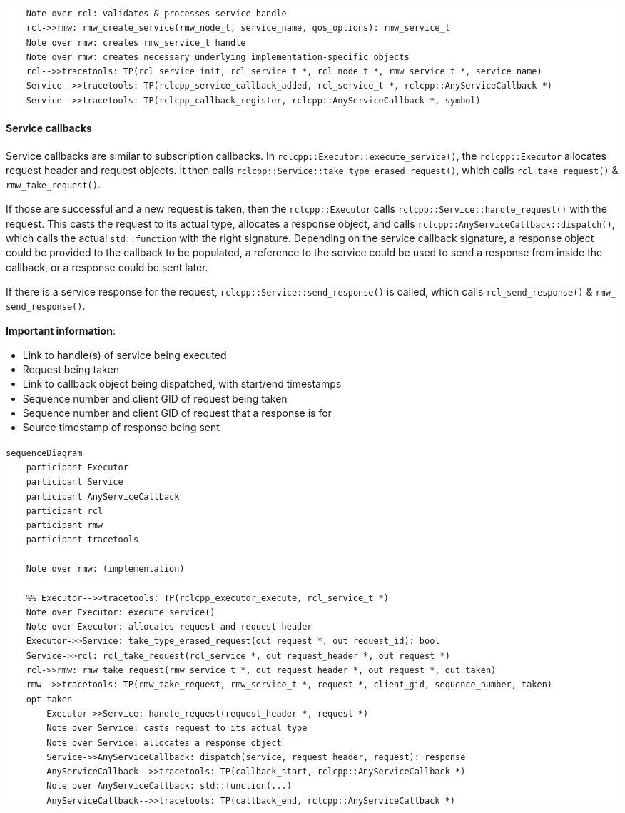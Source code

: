 ```mermaid
    Note over rcl: validates & processes service handle
    rcl->>rmw: rmw_create_service(rmw_node_t, service_name, qos_options): rmw_service_t
    Note over rmw: creates rmw_service_t handle
    Note over rmw: creates necessary underlying implementation-specific objects
    rcl-->>tracetools: TP(rcl_service_init, rcl_service_t *, rcl_node_t *, rmw_service_t *, service_name)
    Service-->>tracetools: TP(rclcpp_service_callback_added, rcl_service_t *, rclcpp::AnyServiceCallback *)
    Service-->>tracetools: TP(rclcpp_callback_register, rclcpp::AnyServiceCallback *, symbol)
```

#### Service callbacks

Service callbacks are similar to subscription callbacks.
In `rclcpp::Executor::execute_service()`, the `rclcpp::Executor` allocates request header and request objects.
It then calls `rclcpp::Service::take_type_erased_request()`, which calls `rcl_take_request()` & `rmw_take_request()`.

If those are successful and a new request is taken, then the `rclcpp::Executor` calls `rclcpp::Service::handle_request()` with the request.
This casts the request to its actual type, allocates a response object, and calls `rclcpp::AnyServiceCallback::dispatch()`, which calls the actual `std::function` with the right signature.
Depending on the service callback signature, a response object could be provided to the callback to be populated, a reference to the service could be used to send a response from inside the callback, or a response could be sent later.

If there is a service response for the request, `rclcpp::Service::send_response()` is called, which calls `rcl_send_response()` & `rmw_send_response()`.

**Important information**:
* Link to handle(s) of service being executed
* Request being taken
* Link to callback object being dispatched, with start/end timestamps
* Sequence number and client GID of request being taken
* Sequence number and client GID of request that a response is for
* Source timestamp of response being sent

```mermaid
sequenceDiagram
    participant Executor
    participant Service
    participant AnyServiceCallback
    participant rcl
    participant rmw
    participant tracetools

    Note over rmw: (implementation)

    %% Executor-->>tracetools: TP(rclcpp_executor_execute, rcl_service_t *)
    Note over Executor: execute_service()
    Note over Executor: allocates request and request header
    Executor->>Service: take_type_erased_request(out request *, out request_id): bool
    Service->>rcl: rcl_take_request(rcl_service *, out request_header *, out request *)
    rcl->>rmw: rmw_take_request(rmw_service_t *, out request_header *, out request *, out taken)
    rmw-->>tracetools: TP(rmw_take_request, rmw_service_t *, request *, client_gid, sequence_number, taken)
    opt taken
        Executor->>Service: handle_request(request_header *, request *)
        Note over Service: casts request to its actual type
        Note over Service: allocates a response object
        Service->>AnyServiceCallback: dispatch(service, request_header, request): response
        AnyServiceCallback-->>tracetools: TP(callback_start, rclcpp::AnyServiceCallback *)
        Note over AnyServiceCallback: std::function(...)
        AnyServiceCallback-->>tracetools: TP(callback_end, rclcpp::AnyServiceCallback *)
```